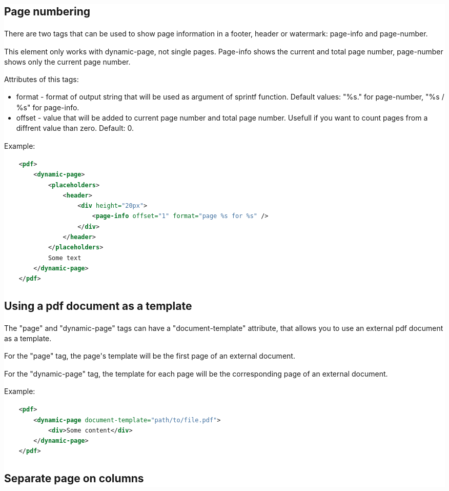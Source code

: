 <a name="page-numbering"></a>
Page numbering
--------------

There are two tags that can be used to show page information in a footer, header or watermark: page-info and page-number.

This element only works with dynamic-page, not single pages.
Page-info shows the current and total page number, page-number shows only the current page number.

Attributes of this tags:

* format - format of output string that will be used as argument of sprintf function. Default values: "%s." for page-number, "%s / %s" for page-info.
* offset - value that will be added to current page number and total page number. Usefull if you want to count pages from a diffrent value than zero. Default: 0.

Example:

```xml
    <pdf>
        <dynamic-page>
            <placeholders>
                <header>
                    <div height="20px">
                        <page-info offset="1" format="page %s for %s" />
                    </div>
                </header>
            </placeholders>
            Some text
        </dynamic-page>
    </pdf>
```

<a name="templates"></a>
Using a pdf document as a template
----------------------------------

The "page" and "dynamic-page" tags can have a "document-template" attribute,
that allows you to use an external pdf document as a template.

For the "page" tag, the page's template will be the first page of an external document.

For the "dynamic-page" tag, the template for each page will be the corresponding page of an external document.

Example:

```xml
    <pdf>
        <dynamic-page document-template="path/to/file.pdf">
            <div>Some content</div>
        </dynamic-page>
    </pdf>
```

<a name="columns"></a>
Separate page on columns
-------------------------
